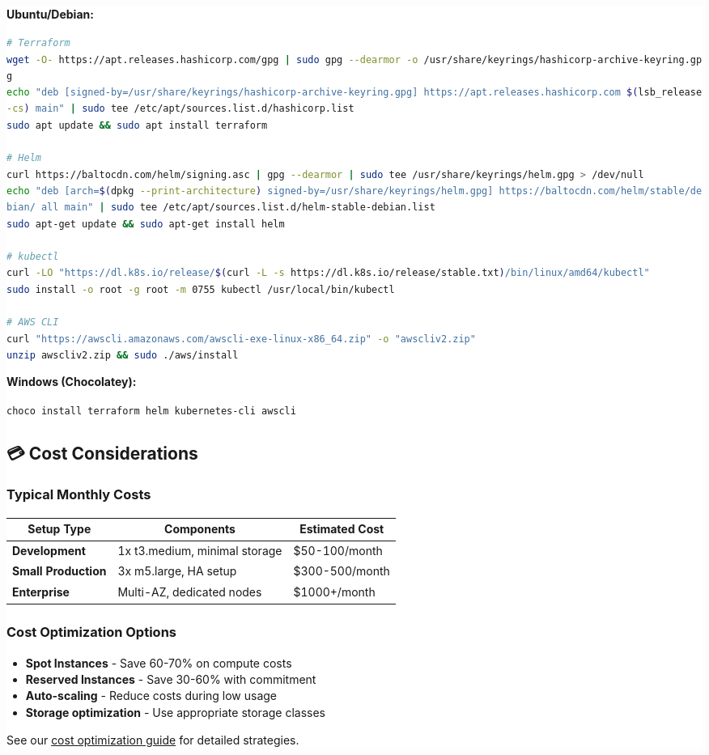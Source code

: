 **Ubuntu/Debian:**

```bash
# Terraform
wget -O- https://apt.releases.hashicorp.com/gpg | sudo gpg --dearmor -o /usr/share/keyrings/hashicorp-archive-keyring.gpg
echo "deb [signed-by=/usr/share/keyrings/hashicorp-archive-keyring.gpg] https://apt.releases.hashicorp.com $(lsb_release -cs) main" | sudo tee /etc/apt/sources.list.d/hashicorp.list
sudo apt update && sudo apt install terraform

# Helm
curl https://baltocdn.com/helm/signing.asc | gpg --dearmor | sudo tee /usr/share/keyrings/helm.gpg > /dev/null
echo "deb [arch=$(dpkg --print-architecture) signed-by=/usr/share/keyrings/helm.gpg] https://baltocdn.com/helm/stable/debian/ all main" | sudo tee /etc/apt/sources.list.d/helm-stable-debian.list
sudo apt-get update && sudo apt-get install helm

# kubectl
curl -LO "https://dl.k8s.io/release/$(curl -L -s https://dl.k8s.io/release/stable.txt)/bin/linux/amd64/kubectl"
sudo install -o root -g root -m 0755 kubectl /usr/local/bin/kubectl

# AWS CLI
curl "https://awscli.amazonaws.com/awscli-exe-linux-x86_64.zip" -o "awscliv2.zip"
unzip awscliv2.zip && sudo ./aws/install
```

**Windows (Chocolatey):**

```bash
choco install terraform helm kubernetes-cli awscli
```

## 💳 Cost Considerations

### Typical Monthly Costs

| Setup Type           | Components                    | Estimated Cost |
| -------------------- | ----------------------------- | -------------- |
| **Development**      | 1x t3.medium, minimal storage | $50-100/month  |
| **Small Production** | 3x m5.large, HA setup         | $300-500/month |
| **Enterprise**       | Multi-AZ, dedicated nodes     | $1000+/month   |

### Cost Optimization Options

- **Spot Instances** - Save 60-70% on compute costs
- **Reserved Instances** - Save 30-60% with commitment
- **Auto-scaling** - Reduce costs during low usage
- **Storage optimization** - Use appropriate storage classes

See our [cost optimization guide](../advanced/cost-optimization.md) for detailed strategies.
